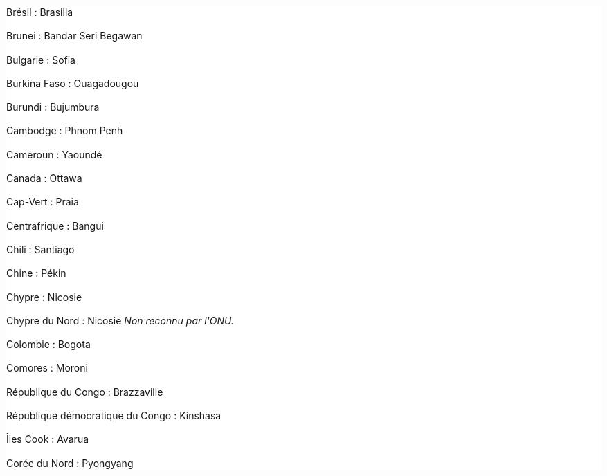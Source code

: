 Brésil
: Brasilia

Brunei
: Bandar Seri Begawan

Bulgarie
: Sofia

Burkina Faso
: Ouagadougou

Burundi
: Bujumbura

Cambodge
: Phnom Penh

Cameroun
: Yaoundé

Canada
: Ottawa

Cap-Vert
: Praia

Centrafrique
: Bangui

Chili
: Santiago

Chine
: Pékin

Chypre
: Nicosie

Chypre du Nord
: Nicosie
*Non reconnu par l'ONU.*

Colombie
: Bogota

Comores
: Moroni

République du Congo
: Brazzaville

République démocratique du Congo
: Kinshasa

Îles Cook
: Avarua

Corée du Nord
: Pyongyang
